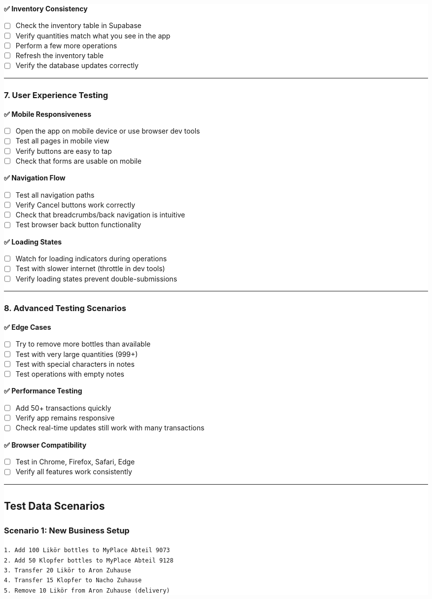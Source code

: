 **✅ Inventory Consistency**
- [ ] Check the inventory table in Supabase
- [ ] Verify quantities match what you see in the app
- [ ] Perform a few more operations
- [ ] Refresh the inventory table
- [ ] Verify the database updates correctly

---

### 7. User Experience Testing

**✅ Mobile Responsiveness**
- [ ] Open the app on mobile device or use browser dev tools
- [ ] Test all pages in mobile view
- [ ] Verify buttons are easy to tap
- [ ] Check that forms are usable on mobile

**✅ Navigation Flow**
- [ ] Test all navigation paths
- [ ] Verify Cancel buttons work correctly
- [ ] Check that breadcrumbs/back navigation is intuitive
- [ ] Test browser back button functionality

**✅ Loading States**
- [ ] Watch for loading indicators during operations
- [ ] Test with slower internet (throttle in dev tools)
- [ ] Verify loading states prevent double-submissions

---

### 8. Advanced Testing Scenarios

**✅ Edge Cases**
- [ ] Try to remove more bottles than available
- [ ] Test with very large quantities (999+)
- [ ] Test with special characters in notes
- [ ] Test operations with empty notes

**✅ Performance Testing**
- [ ] Add 50+ transactions quickly
- [ ] Verify app remains responsive
- [ ] Check real-time updates still work with many transactions

**✅ Browser Compatibility**
- [ ] Test in Chrome, Firefox, Safari, Edge
- [ ] Verify all features work consistently

---

## Test Data Scenarios

### Scenario 1: New Business Setup
```
1. Add 100 Likör bottles to MyPlace Abteil 9073
2. Add 50 Klopfer bottles to MyPlace Abteil 9128
3. Transfer 20 Likör to Aron Zuhause
4. Transfer 15 Klopfer to Nacho Zuhause
5. Remove 10 Likör from Aron Zuhause (delivery)
```
